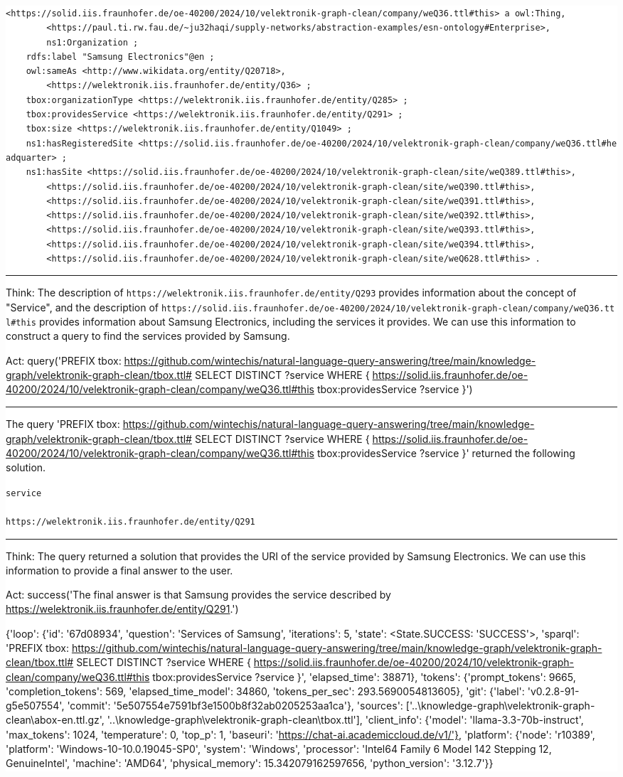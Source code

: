     <https://solid.iis.fraunhofer.de/oe-40200/2024/10/velektronik-graph-clean/company/weQ36.ttl#this> a owl:Thing,
            <https://paul.ti.rw.fau.de/~ju32haqi/supply-networks/abstraction-examples/esn-ontology#Enterprise>,
            ns1:Organization ;
        rdfs:label "Samsung Electronics"@en ;
        owl:sameAs <http://www.wikidata.org/entity/Q20718>,
            <https://welektronik.iis.fraunhofer.de/entity/Q36> ;
        tbox:organizationType <https://welektronik.iis.fraunhofer.de/entity/Q285> ;
        tbox:providesService <https://welektronik.iis.fraunhofer.de/entity/Q291> ;
        tbox:size <https://welektronik.iis.fraunhofer.de/entity/Q1049> ;
        ns1:hasRegisteredSite <https://solid.iis.fraunhofer.de/oe-40200/2024/10/velektronik-graph-clean/company/weQ36.ttl#headquarter> ;
        ns1:hasSite <https://solid.iis.fraunhofer.de/oe-40200/2024/10/velektronik-graph-clean/site/weQ389.ttl#this>,
            <https://solid.iis.fraunhofer.de/oe-40200/2024/10/velektronik-graph-clean/site/weQ390.ttl#this>,
            <https://solid.iis.fraunhofer.de/oe-40200/2024/10/velektronik-graph-clean/site/weQ391.ttl#this>,
            <https://solid.iis.fraunhofer.de/oe-40200/2024/10/velektronik-graph-clean/site/weQ392.ttl#this>,
            <https://solid.iis.fraunhofer.de/oe-40200/2024/10/velektronik-graph-clean/site/weQ393.ttl#this>,
            <https://solid.iis.fraunhofer.de/oe-40200/2024/10/velektronik-graph-clean/site/weQ394.ttl#this>,
            <https://solid.iis.fraunhofer.de/oe-40200/2024/10/velektronik-graph-clean/site/weQ628.ttl#this> .

***

Think: The description of `https://welektronik.iis.fraunhofer.de/entity/Q293` provides information about the concept of "Service", and the description of `https://solid.iis.fraunhofer.de/oe-40200/2024/10/velektronik-graph-clean/company/weQ36.ttl#this` provides information about Samsung Electronics, including the services it provides. We can use this information to construct a query to find the services provided by Samsung.

Act: query('PREFIX tbox: <https://github.com/wintechis/natural-language-query-answering/tree/main/knowledge-graph/velektronik-graph-clean/tbox.ttl#> SELECT DISTINCT ?service WHERE { <https://solid.iis.fraunhofer.de/oe-40200/2024/10/velektronik-graph-clean/company/weQ36.ttl#this> tbox:providesService ?service }')

***

The query 'PREFIX tbox: <https://github.com/wintechis/natural-language-query-answering/tree/main/knowledge-graph/velektronik-graph-clean/tbox.ttl#> SELECT DISTINCT ?service WHERE { <https://solid.iis.fraunhofer.de/oe-40200/2024/10/velektronik-graph-clean/company/weQ36.ttl#this> tbox:providesService ?service }' returned the following solution.

    service

    https://welektronik.iis.fraunhofer.de/entity/Q291

***

Think: The query returned a solution that provides the URI of the service provided by Samsung Electronics. We can use this information to provide a final answer to the user.

Act: success('The final answer is that Samsung provides the service described by https://welektronik.iis.fraunhofer.de/entity/Q291.')

{'loop': {'id': '67d08934', 'question': 'Services of Samsung', 'iterations': 5, 'state': <State.SUCCESS: 'SUCCESS'>, 'sparql': 'PREFIX tbox: <https://github.com/wintechis/natural-language-query-answering/tree/main/knowledge-graph/velektronik-graph-clean/tbox.ttl#> SELECT DISTINCT ?service WHERE { <https://solid.iis.fraunhofer.de/oe-40200/2024/10/velektronik-graph-clean/company/weQ36.ttl#this> tbox:providesService ?service }', 'elapsed_time': 38871}, 'tokens': {'prompt_tokens': 9665, 'completion_tokens': 569, 'elapsed_time_model': 34860, 'tokens_per_sec': 293.5690054813605}, 'git': {'label': 'v0.2.8-91-g5e507554', 'commit': '5e507554e7591bf3e1500b8f32ab0205253aa1ca'}, 'sources': ['..\\knowledge-graph\\velektronik-graph-clean\\abox-en.ttl.gz', '..\\knowledge-graph\\velektronik-graph-clean\\tbox.ttl'], 'client_info': {'model': 'llama-3.3-70b-instruct', 'max_tokens': 1024, 'temperature': 0, 'top_p': 1, 'baseuri': 'https://chat-ai.academiccloud.de/v1/'}, 'platform': {'node': 'r10389', 'platform': 'Windows-10-10.0.19045-SP0', 'system': 'Windows', 'processor': 'Intel64 Family 6 Model 142 Stepping 12, GenuineIntel', 'machine': 'AMD64', 'physical_memory': 15.342079162597656, 'python_version': '3.12.7'}}